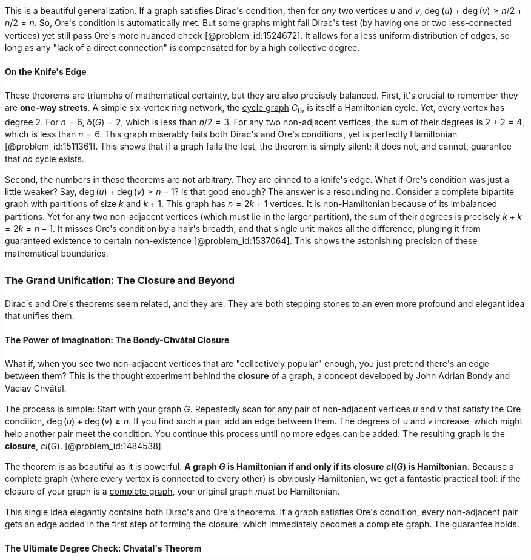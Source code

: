 This is a beautiful generalization. If a graph satisfies Dirac's condition, then for *any* two vertices $u$ and $v$, $\deg(u) + \deg(v) \ge n/2 + n/2 = n$. So, Ore's condition is automatically met. But some graphs might fail Dirac's test (by having one or two less-connected vertices) yet still pass Ore's more nuanced check [@problem_id:1524672]. It allows for a less uniform distribution of edges, so long as any "lack of a direct connection" is compensated for by a high collective degree.

#### On the Knife's Edge

These theorems are triumphs of mathematical certainty, but they are also precisely balanced. First, it's crucial to remember they are **one-way streets**. A simple six-vertex ring network, the [cycle graph](@article_id:273229) $C_6$, is itself a Hamiltonian cycle. Yet, every vertex has degree 2. For $n=6$, $\delta(G) = 2$, which is less than $n/2=3$. For any two non-adjacent vertices, the sum of their degrees is $2+2=4$, which is less than $n=6$. This graph miserably fails both Dirac's and Ore's conditions, yet is perfectly Hamiltonian [@problem_id:1511361]. This shows that if a graph fails the test, the theorem is simply silent; it does not, and cannot, guarantee that *no* cycle exists.

Second, the numbers in these theorems are not arbitrary. They are pinned to a knife's edge. What if Ore's condition was just a little weaker? Say, $\deg(u) + \deg(v) \ge n-1$? Is that good enough? The answer is a resounding no. Consider a [complete bipartite graph](@article_id:275735) with partitions of size $k$ and $k+1$. This graph has $n=2k+1$ vertices. It is non-Hamiltonian because of its imbalanced partitions. Yet for any two non-adjacent vertices (which must lie in the larger partition), the sum of their degrees is precisely $k+k = 2k = n-1$. It misses Ore's condition by a hair's breadth, and that single unit makes all the difference, plunging it from guaranteed existence to certain non-existence [@problem_id:1537064]. This shows the astonishing precision of these mathematical boundaries.

### The Grand Unification: The Closure and Beyond

Dirac's and Ore's theorems seem related, and they are. They are both stepping stones to an even more profound and elegant idea that unifies them.

#### The Power of Imagination: The Bondy-Chvátal Closure

What if, when you see two non-adjacent vertices that are "collectively popular" enough, you just pretend there's an edge between them? This is the thought experiment behind the **closure** of a graph, a concept developed by John Adrian Bondy and Václav Chvátal.

The process is simple: Start with your graph $G$. Repeatedly scan for any pair of non-adjacent vertices $u$ and $v$ that satisfy the Ore condition, $\deg(u) + \deg(v) \ge n$. If you find such a pair, add an edge between them. The degrees of $u$ and $v$ increase, which might help another pair meet the condition. You continue this process until no more edges can be added. The resulting graph is the **closure**, $cl(G)$. [@problem_id:1484538]

The theorem is as beautiful as it is powerful: **A graph $G$ is Hamiltonian if and only if its closure $cl(G)$ is Hamiltonian.** Because a [complete graph](@article_id:260482) (where every vertex is connected to every other) is obviously Hamiltonian, we get a fantastic practical tool: if the closure of your graph is a [complete graph](@article_id:260482), your original graph *must* be Hamiltonian.

This single idea elegantly contains both Dirac's and Ore's theorems. If a graph satisfies Ore's condition, every non-adjacent pair gets an edge added in the first step of forming the closure, which immediately becomes a complete graph.
The guarantee holds.

#### The Ultimate Degree Check: Chvátal's Theorem
